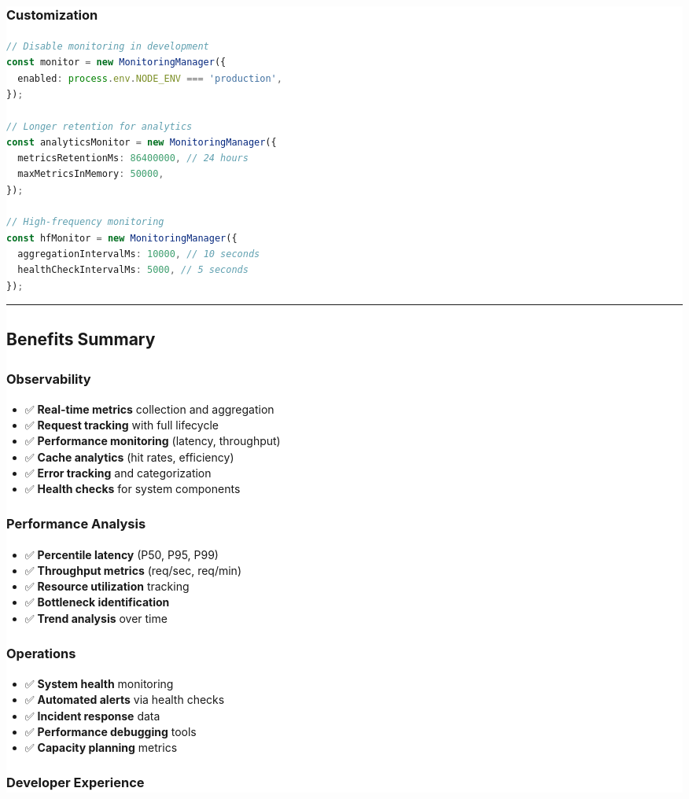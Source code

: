 ### Customization

```typescript
// Disable monitoring in development
const monitor = new MonitoringManager({
  enabled: process.env.NODE_ENV === 'production',
});

// Longer retention for analytics
const analyticsMonitor = new MonitoringManager({
  metricsRetentionMs: 86400000, // 24 hours
  maxMetricsInMemory: 50000,
});

// High-frequency monitoring
const hfMonitor = new MonitoringManager({
  aggregationIntervalMs: 10000, // 10 seconds
  healthCheckIntervalMs: 5000, // 5 seconds
});
```

---

## Benefits Summary

### Observability

- ✅ **Real-time metrics** collection and aggregation
- ✅ **Request tracking** with full lifecycle
- ✅ **Performance monitoring** (latency, throughput)
- ✅ **Cache analytics** (hit rates, efficiency)
- ✅ **Error tracking** and categorization
- ✅ **Health checks** for system components

### Performance Analysis

- ✅ **Percentile latency** (P50, P95, P99)
- ✅ **Throughput metrics** (req/sec, req/min)
- ✅ **Resource utilization** tracking
- ✅ **Bottleneck identification**
- ✅ **Trend analysis** over time

### Operations

- ✅ **System health** monitoring
- ✅ **Automated alerts** via health checks
- ✅ **Incident response** data
- ✅ **Performance debugging** tools
- ✅ **Capacity planning** metrics

### Developer Experience
